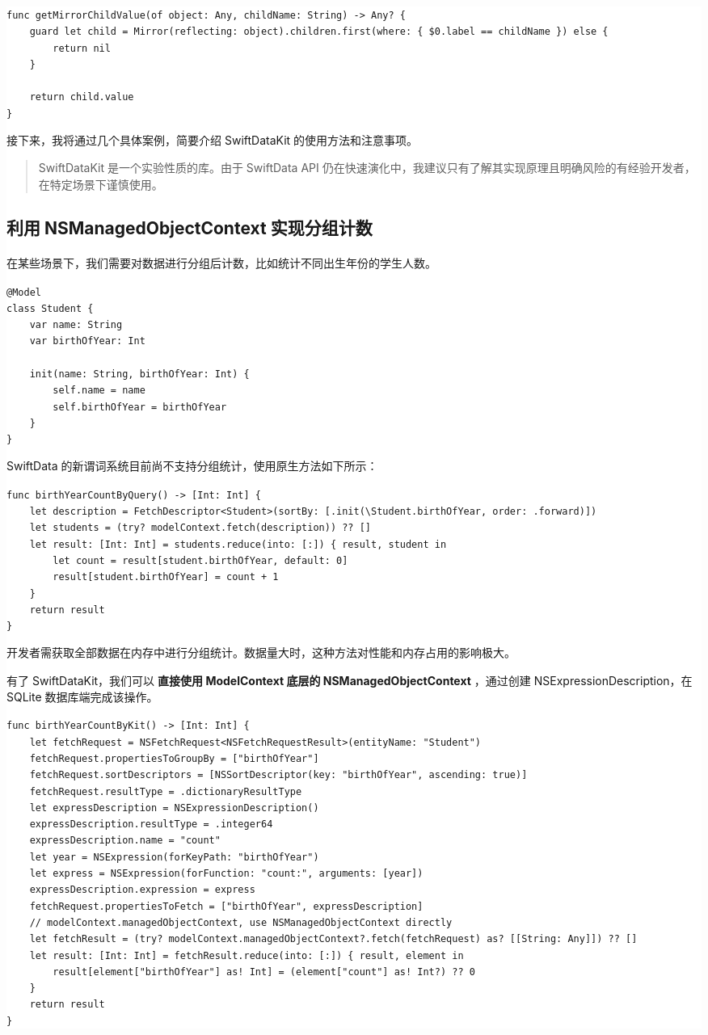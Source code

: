     func getMirrorChildValue(of object: Any, childName: String) -> Any? {
        guard let child = Mirror(reflecting: object).children.first(where: { $0.label == childName }) else {
            return nil
        }

        return child.value
    }

接下来，我将通过几个具体案例，简要介绍 SwiftDataKit 的使用方法和注意事项。

> SwiftDataKit 是一个实验性质的库。由于 SwiftData API
> 仍在快速演化中，我建议只有了解其实现原理且明确风险的有经验开发者，在特定场景下谨慎使用。

## 利用 NSManagedObjectContext 实现分组计数

在某些场景下，我们需要对数据进行分组后计数，比如统计不同出生年份的学生人数。

    @Model
    class Student {
        var name: String
        var birthOfYear: Int

        init(name: String, birthOfYear: Int) {
            self.name = name
            self.birthOfYear = birthOfYear
        }
    }

SwiftData 的新谓词系统目前尚不支持分组统计，使用原生方法如下所示：

    func birthYearCountByQuery() -> [Int: Int] {
        let description = FetchDescriptor<Student>(sortBy: [.init(\Student.birthOfYear, order: .forward)])
        let students = (try? modelContext.fetch(description)) ?? []
        let result: [Int: Int] = students.reduce(into: [:]) { result, student in
            let count = result[student.birthOfYear, default: 0]
            result[student.birthOfYear] = count + 1
        }
        return result
    }

开发者需获取全部数据在内存中进行分组统计。数据量大时，这种方法对性能和内存占用的影响极大。

有了 SwiftDataKit，我们可以 **直接使用 ModelContext 底层的 NSManagedObjectContext** ，通过创建
NSExpressionDescription，在 SQLite 数据库端完成该操作。

    func birthYearCountByKit() -> [Int: Int] {
        let fetchRequest = NSFetchRequest<NSFetchRequestResult>(entityName: "Student")
        fetchRequest.propertiesToGroupBy = ["birthOfYear"]
        fetchRequest.sortDescriptors = [NSSortDescriptor(key: "birthOfYear", ascending: true)]
        fetchRequest.resultType = .dictionaryResultType
        let expressDescription = NSExpressionDescription()
        expressDescription.resultType = .integer64
        expressDescription.name = "count"
        let year = NSExpression(forKeyPath: "birthOfYear")
        let express = NSExpression(forFunction: "count:", arguments: [year])
        expressDescription.expression = express
        fetchRequest.propertiesToFetch = ["birthOfYear", expressDescription]
        // modelContext.managedObjectContext, use NSManagedObjectContext directly
        let fetchResult = (try? modelContext.managedObjectContext?.fetch(fetchRequest) as? [[String: Any]]) ?? []
        let result: [Int: Int] = fetchResult.reduce(into: [:]) { result, element in
            result[element["birthOfYear"] as! Int] = (element["count"] as! Int?) ?? 0
        }
        return result
    }
